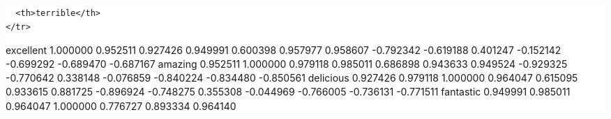       <th>terrible</th>
    </tr>
  </thead>
  <tbody>
    <tr>
      <th>excellent</th>
      <td>1.000000</td>
      <td>0.952511</td>
      <td>0.927426</td>
      <td>0.949991</td>
      <td>0.600398</td>
      <td>0.957977</td>
      <td>0.958607</td>
      <td>-0.792342</td>
      <td>-0.619188</td>
      <td>0.401247</td>
      <td>-0.152142</td>
      <td>-0.699292</td>
      <td>-0.689470</td>
      <td>-0.687167</td>
    </tr>
    <tr>
      <th>amazing</th>
      <td>0.952511</td>
      <td>1.000000</td>
      <td>0.979118</td>
      <td>0.985011</td>
      <td>0.686898</td>
      <td>0.943633</td>
      <td>0.949524</td>
      <td>-0.929325</td>
      <td>-0.770642</td>
      <td>0.338148</td>
      <td>-0.076859</td>
      <td>-0.840224</td>
      <td>-0.834480</td>
      <td>-0.850561</td>
    </tr>
    <tr>
      <th>delicious</th>
      <td>0.927426</td>
      <td>0.979118</td>
      <td>1.000000</td>
      <td>0.964047</td>
      <td>0.615095</td>
      <td>0.933615</td>
      <td>0.881725</td>
      <td>-0.896924</td>
      <td>-0.748275</td>
      <td>0.355308</td>
      <td>-0.044969</td>
      <td>-0.766005</td>
      <td>-0.736131</td>
      <td>-0.771511</td>
    </tr>
    <tr>
      <th>fantastic</th>
      <td>0.949991</td>
      <td>0.985011</td>
      <td>0.964047</td>
      <td>1.000000</td>
      <td>0.776727</td>
      <td>0.893334</td>
      <td>0.964140</td>